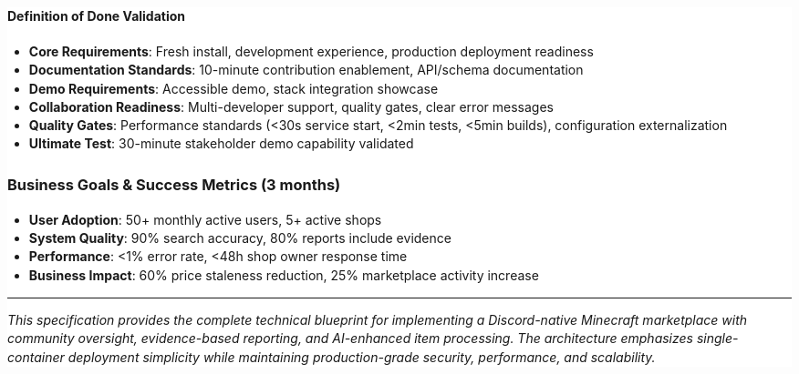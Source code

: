 #### **Definition of Done Validation**
- **Core Requirements**: Fresh install, development experience, production deployment readiness
- **Documentation Standards**: 10-minute contribution enablement, API/schema documentation
- **Demo Requirements**: Accessible demo, stack integration showcase
- **Collaboration Readiness**: Multi-developer support, quality gates, clear error messages
- **Quality Gates**: Performance standards (<30s service start, <2min tests, <5min builds), configuration externalization
- **Ultimate Test**: 30-minute stakeholder demo capability validated

### **Business Goals & Success Metrics (3 months)**
- **User Adoption**: 50+ monthly active users, 5+ active shops
- **System Quality**: 90% search accuracy, 80% reports include evidence
- **Performance**: <1% error rate, <48h shop owner response time
- **Business Impact**: 60% price staleness reduction, 25% marketplace activity increase

---

*This specification provides the complete technical blueprint for implementing a Discord-native Minecraft marketplace with community oversight, evidence-based reporting, and AI-enhanced item processing. The architecture emphasizes single-container deployment simplicity while maintaining production-grade security, performance, and scalability.*